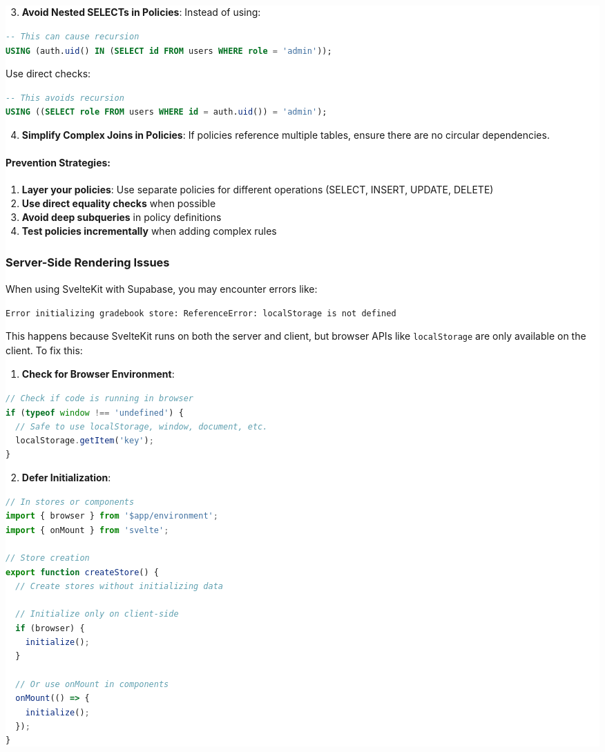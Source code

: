 3. **Avoid Nested SELECTs in Policies**: Instead of using:

```sql
-- This can cause recursion
USING (auth.uid() IN (SELECT id FROM users WHERE role = 'admin'));
```

Use direct checks:

```sql
-- This avoids recursion
USING ((SELECT role FROM users WHERE id = auth.uid()) = 'admin');
```

4. **Simplify Complex Joins in Policies**: If policies reference multiple tables, ensure there are no circular dependencies.

#### Prevention Strategies:

1. **Layer your policies**: Use separate policies for different operations (SELECT, INSERT, UPDATE, DELETE)
2. **Use direct equality checks** when possible
3. **Avoid deep subqueries** in policy definitions
4. **Test policies incrementally** when adding complex rules

### Server-Side Rendering Issues

When using SvelteKit with Supabase, you may encounter errors like:

```
Error initializing gradebook store: ReferenceError: localStorage is not defined
```

This happens because SvelteKit runs on both the server and client, but browser APIs like `localStorage` are only available on the client. To fix this:

1. **Check for Browser Environment**:

```typescript
// Check if code is running in browser
if (typeof window !== 'undefined') {
  // Safe to use localStorage, window, document, etc.
  localStorage.getItem('key');
}
```

2. **Defer Initialization**:

```typescript
// In stores or components
import { browser } from '$app/environment';
import { onMount } from 'svelte';

// Store creation
export function createStore() {
  // Create stores without initializing data
  
  // Initialize only on client-side
  if (browser) {
    initialize();
  }

  // Or use onMount in components
  onMount(() => {
    initialize();
  });
}
```
